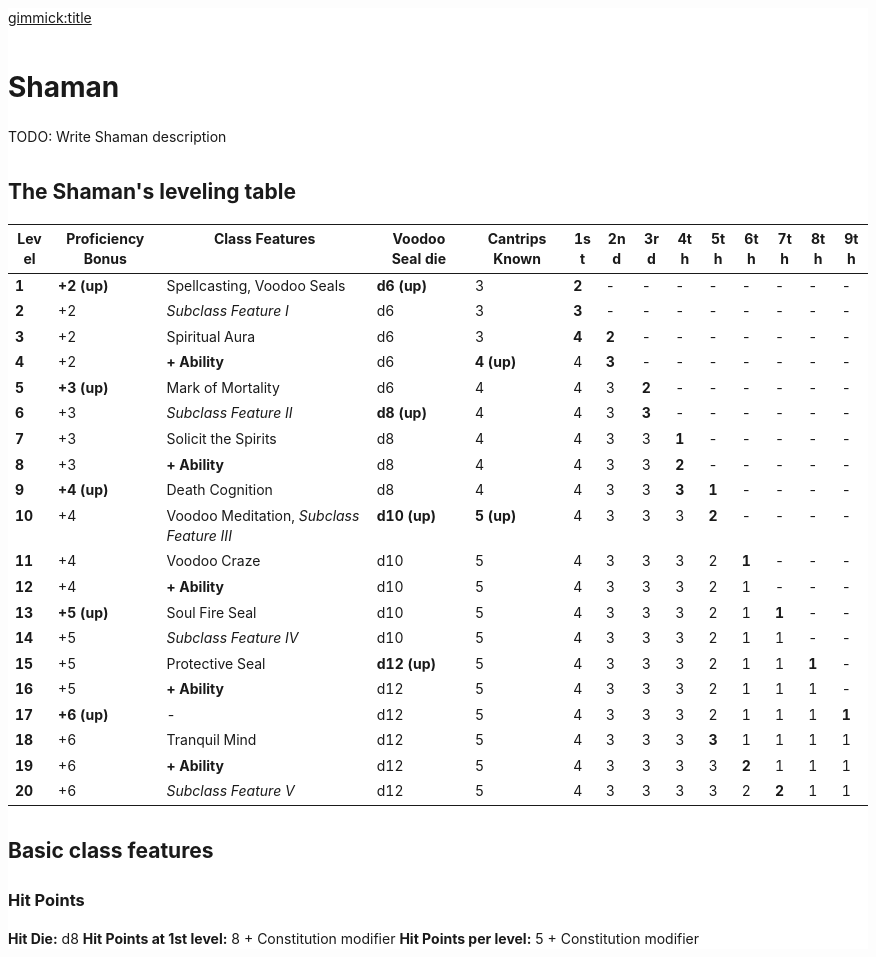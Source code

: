 [gimmick:title](Shaman)

# Shaman

TODO: Write Shaman description

## The Shaman's leveling table

| Level  | Proficiency Bonus | Class Features                            | Voodoo Seal die | Cantrips Known | 1st   | 2nd   | 3rd   | 4th   | 5th   | 6th   | 7th   | 8th   | 9th   |
| ------ | ----------------- | ----------------------------------------- | --------------- | -------------- | ----- | ----- | ----- | ----- | ----- | ----- | ----- | ----- | ----- |
| **1**  | **+2 (up)**       | Spellcasting, Voodoo Seals                | **d6 (up)**     | 3              | **2** | -     | -     | -     | -     | -     | -     | -     | -     |
| **2**  | +2                | *Subclass Feature I*                      | d6              | 3              | **3** | -     | -     | -     | -     | -     | -     | -     | -     |
| **3**  | +2                | Spiritual Aura                            | d6              | 3              | **4** | **2** | -     | -     | -     | -     | -     | -     | -     |
| **4**  | +2                | **+ Ability**                             | d6              | **4 (up)**     | 4     | **3** | -     | -     | -     | -     | -     | -     | -     |
| **5**  | **+3 (up)**       | Mark of Mortality                         | d6              | 4              | 4     | 3     | **2** | -     | -     | -     | -     | -     | -     |
| **6**  | +3                | *Subclass Feature II*                     | **d8 (up)**     | 4              | 4     | 3     | **3** | -     | -     | -     | -     | -     | -     |
| **7**  | +3                | Solicit the Spirits                       | d8              | 4              | 4     | 3     | 3     | **1** | -     | -     | -     | -     | -     |
| **8**  | +3                | **+ Ability**                             | d8              | 4              | 4     | 3     | 3     | **2** | -     | -     | -     | -     | -     |
| **9**  | **+4 (up)**       | Death Cognition                           | d8              | 4              | 4     | 3     | 3     | **3** | **1** | -     | -     | -     | -     |
| **10** | +4                | Voodoo Meditation, *Subclass Feature III* | **d10 (up)**    | **5 (up)**     | 4     | 3     | 3     | 3     | **2** | -     | -     | -     | -     |
| **11** | +4                | Voodoo Craze                              | d10             | 5              | 4     | 3     | 3     | 3     | 2     | **1** | -     | -     | -     |
| **12** | +4                | **+ Ability**                             | d10             | 5              | 4     | 3     | 3     | 3     | 2     | 1     | -     | -     | -     |
| **13** | **+5 (up)**       | Soul Fire Seal                            | d10             | 5              | 4     | 3     | 3     | 3     | 2     | 1     | **1** | -     | -     |
| **14** | +5                | *Subclass Feature IV*                     | d10             | 5              | 4     | 3     | 3     | 3     | 2     | 1     | 1     | -     | -     |
| **15** | +5                | Protective Seal                           | **d12 (up)**    | 5              | 4     | 3     | 3     | 3     | 2     | 1     | 1     | **1** | -     |
| **16** | +5                | **+ Ability**                             | d12             | 5              | 4     | 3     | 3     | 3     | 2     | 1     | 1     | 1     | -     |
| **17** | **+6 (up)**       | -                                         | d12             | 5              | 4     | 3     | 3     | 3     | 2     | 1     | 1     | 1     | **1** |
| **18** | +6                | Tranquil Mind                             | d12             | 5              | 4     | 3     | 3     | 3     | **3** | 1     | 1     | 1     | 1     |
| **19** | +6                | **+ Ability**                             | d12             | 5              | 4     | 3     | 3     | 3     | 3     | **2** | 1     | 1     | 1     |
| **20** | +6                | *Subclass Feature V*                      | d12             | 5              | 4     | 3     | 3     | 3     | 3     | 2     | **2** | 1     | 1     |

## Basic class features

### Hit Points

**Hit Die:** d8
**Hit Points at 1st level:** 8 + Constitution modifier
**Hit Points per level:** 5 + Constitution modifier

